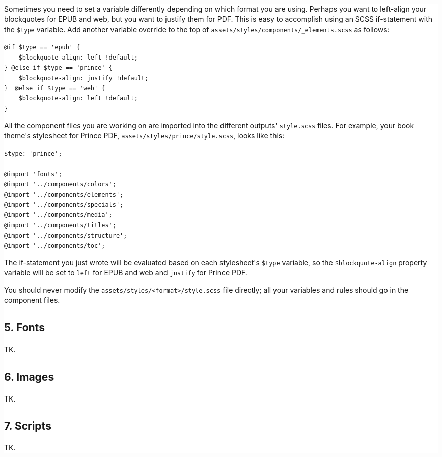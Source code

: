 Sometimes you need to set a variable differently depending on which format you are using. Perhaps you want to left-align your blockquotes for EPUB and web, but you want to justify them for PDF. This is easy to accomplish using an SCSS if-statement with the `$type` variable. Add another variable override to the top of [`assets/styles/components/_elements.scss`](https://github.com/pressbooks/pressbooks-demo/blob/4eb01592c38830127f8392ecfaf4afb7de491260/assets/styles/components/_elements.scss) as follows:

```
@if $type == 'epub' {
	$blockquote-align: left !default;
} @else if $type == 'prince' {
	$blockquote-align: justify !default;
}  @else if $type == 'web' {
	$blockquote-align: left !default;
}
```

All the component files you are working on are imported into the different outputs' `style.scss` files. For example, your book theme's stylesheet for Prince PDF, [`assets/styles/prince/style.scss`](https://github.com/pressbooks/pressbooks-demo/blob/4eb01592c38830127f8392ecfaf4afb7de491260/assets/styles/prince/style.scss), looks like this:

```
$type: 'prince';

@import 'fonts';
@import '../components/colors';
@import '../components/elements';
@import '../components/specials';
@import '../components/media';
@import '../components/titles';
@import '../components/structure';
@import '../components/toc';
```

The if-statement you just wrote will be evaluated based on each stylesheet's `$type` variable, so the `$blockquote-align` property variable will be set to `left` for EPUB and web and `justify` for Prince PDF.

You should never modify the `assets/styles/<format>/style.scss` file directly; all your variables and rules should go in the component files.

## 5. Fonts

TK.

## 6. Images

TK.

## 7. Scripts

TK.

